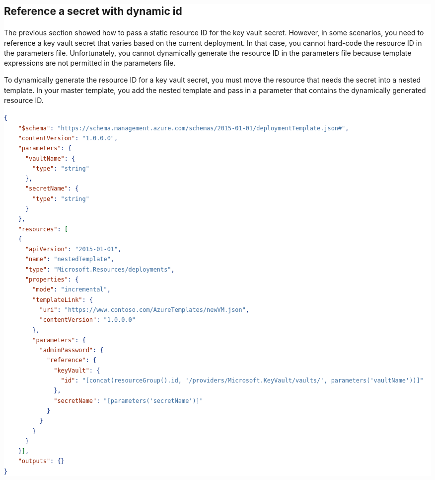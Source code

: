 ```json
```

## Reference a secret with dynamic id

The previous section showed how to pass a static resource ID for the key vault secret. However, in some scenarios, you need to reference a key vault secret that varies based on the current deployment. In that case, you cannot hard-code the resource ID in the parameters file. Unfortunately, you cannot dynamically generate the resource ID in the parameters file because template expressions are not permitted in the parameters file.

To dynamically generate the resource ID for a key vault secret, you must move the resource that needs the secret into a nested template. In your master template, you add the nested template and pass in a parameter that contains the dynamically generated resource ID.

```json
{
    "$schema": "https://schema.management.azure.com/schemas/2015-01-01/deploymentTemplate.json#",
    "contentVersion": "1.0.0.0",
    "parameters": {
      "vaultName": {
        "type": "string"
      },
      "secretName": {
        "type": "string"
      }
    },
    "resources": [
    {
      "apiVersion": "2015-01-01",
      "name": "nestedTemplate",
      "type": "Microsoft.Resources/deployments",
      "properties": {
        "mode": "incremental",
        "templateLink": {
          "uri": "https://www.contoso.com/AzureTemplates/newVM.json",
          "contentVersion": "1.0.0.0"
        },
        "parameters": {
          "adminPassword": {
            "reference": {
              "keyVault": {
                "id": "[concat(resourceGroup().id, '/providers/Microsoft.KeyVault/vaults/', parameters('vaultName'))]"
              },
              "secretName": "[parameters('secretName')]"
            }
          }
        }
      }
    }],
    "outputs": {}
}
```
